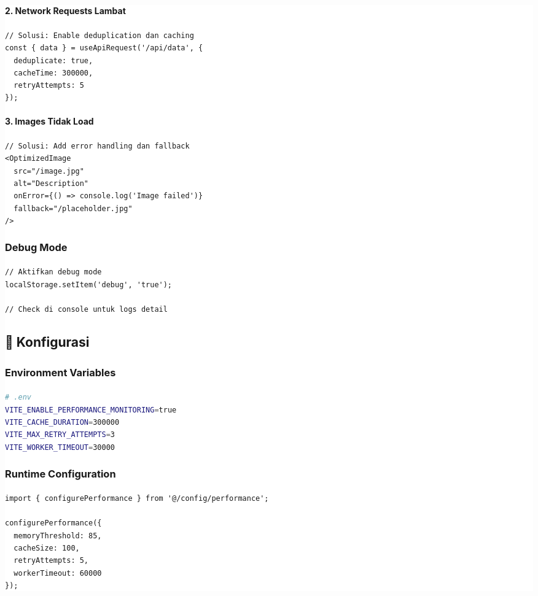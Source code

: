 #### 2. Network Requests Lambat
```tsx
// Solusi: Enable deduplication dan caching
const { data } = useApiRequest('/api/data', {
  deduplicate: true,
  cacheTime: 300000,
  retryAttempts: 5
});
```

#### 3. Images Tidak Load
```tsx
// Solusi: Add error handling dan fallback
<OptimizedImage
  src="/image.jpg"
  alt="Description"
  onError={() => console.log('Image failed')}
  fallback="/placeholder.jpg"
/>
```

### Debug Mode
```tsx
// Aktifkan debug mode
localStorage.setItem('debug', 'true');

// Check di console untuk logs detail
```

## 🔧 Konfigurasi

### Environment Variables
```bash
# .env
VITE_ENABLE_PERFORMANCE_MONITORING=true
VITE_CACHE_DURATION=300000
VITE_MAX_RETRY_ATTEMPTS=3
VITE_WORKER_TIMEOUT=30000
```

### Runtime Configuration
```tsx
import { configurePerformance } from '@/config/performance';

configurePerformance({
  memoryThreshold: 85,
  cacheSize: 100,
  retryAttempts: 5,
  workerTimeout: 60000
});
```
